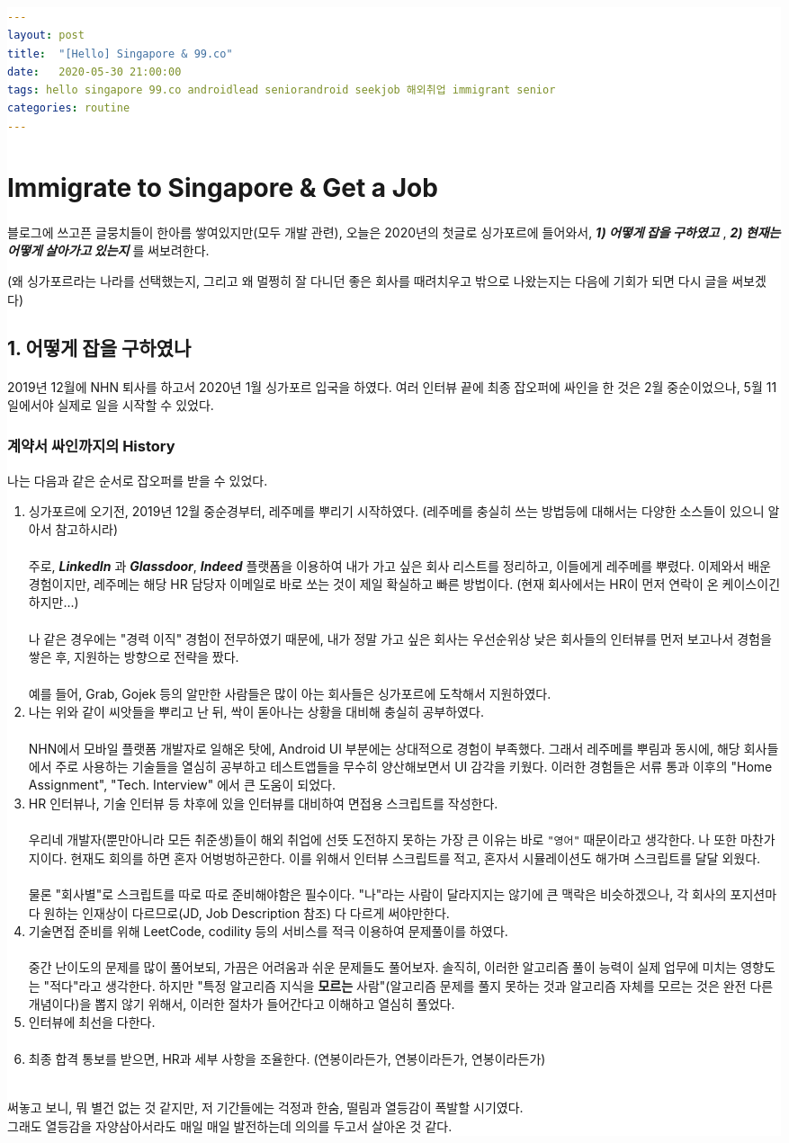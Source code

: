 ```yaml
---
layout: post
title:  "[Hello] Singapore & 99.co"
date:   2020-05-30 21:00:00
tags: hello singapore 99.co androidlead seniorandroid seekjob 해외취업 immigrant senior
categories: routine
---
```



# Immigrate to Singapore & Get a Job
블로그에 쓰고픈 글뭉치들이 한아름 쌓여있지만(모두 개발 관련), 
오늘은 2020년의 첫글로 싱가포르에 들어와서, ***1) 어떻게 잡을 구하였고*** , ***2) 현재는 어떻게 살아가고 있는지*** 를 써보려한다.

(왜 싱가포르라는 나라를 선택했는지, 그리고 왜 멀쩡히 잘 다니던 좋은 회사를 때려치우고 밖으로 나왔는지는 다음에 기회가 되면 다시 글을 써보겠다)

## 1. 어떻게 잡을 구하였나

2019년 12월에 NHN 퇴사를 하고서 2020년 1월 싱가포르 입국을 하였다.
여러 인터뷰 끝에 최종 잡오퍼에 싸인을 한 것은 2월 중순이었으나, 5월 11일에서야 실제로 일을 시작할 수 있었다.


### 계약서 싸인까지의 History
나는 다음과 같은 순서로 잡오퍼를 받을 수 있었다.

1. 싱가포르에 오기전, 2019년 12월 중순경부터, 레주메를 뿌리기 시작하였다. (레주메를 충실히 쓰는 방법등에 대해서는 다양한 소스들이 있으니 알아서 참고하시라)<br/><br/>
주로, ***LinkedIn*** 과 ***Glassdoor***, ***Indeed*** 플랫폼을 이용하여 내가 가고 싶은 회사 리스트를 정리하고, 이들에게 레주메를 뿌렸다. 이제와서 배운 경험이지만, 레주메는 해당 HR 담당자 이메일로 바로 쏘는 것이 제일 확실하고 빠른 방법이다. (현재 회사에서는 HR이 먼저 연락이 온 케이스이긴 하지만...)<br/><br/>
나 같은 경우에는 "경력 이직" 경험이 전무하였기 때문에, 내가 정말 가고 싶은 회사는 우선순위상 낮은 회사들의 인터뷰를 먼저 보고나서 경험을 쌓은 후, 지원하는 방향으로 전략을 짰다.<br/><br/>
예를 들어, Grab, Gojek 등의 알만한 사람들은 많이 아는 회사들은 싱가포르에 도착해서 지원하였다.
2. 나는 위와 같이 씨앗들을 뿌리고 난 뒤, 싹이 돋아나는 상황을 대비해 충실히 공부하였다.<br/><br/>
NHN에서 모바일 플랫폼 개발자로 일해온 탓에, Android UI 부분에는 상대적으로 경험이 부족했다. 그래서 레주메를 뿌림과 동시에, 해당 회사들에서 주로 사용하는 기술들을 열심히 공부하고 테스트앱들을 무수히 양산해보면서 UI 감각을 키웠다. 이러한 경험들은 서류 통과 이후의 "Home Assignment", "Tech. Interview" 에서 큰 도움이 되었다.
3. HR 인터뷰나, 기술 인터뷰 등 차후에 있을 인터뷰를 대비하여 면접용 스크립트를 작성한다.<br/><br/>
우리네 개발자(뿐만아니라 모든 취준생)들이 해외 취업에 선뜻 도전하지 못하는 가장 큰 이유는 바로 `"영어"` 때문이라고 생각한다. 나 또한 마찬가지이다. 현재도 회의를 하면 혼자 어벙벙하곤한다. 이를 위해서 인터뷰 스크립트를 적고, 혼자서 시뮬레이션도 해가며 스크립트를 달달 외웠다.<br/><br/>
물론 "회사별"로 스크립트를 따로 따로 준비해야함은 필수이다. "나"라는 사람이 달라지지는 않기에 큰 맥락은 비슷하겠으나, 각 회사의 포지션마다 원하는 인재상이 다르므로(JD, Job Description 참조) 다 다르게 써야만한다.
4. 기술면접 준비를 위해 LeetCode, codility 등의 서비스를 적극 이용하여 문제풀이를 하였다. <br/><br/>
중간 난이도의 문제를 많이 풀어보되, 가끔은 어려움과 쉬운 문제들도 풀어보자. 솔직히, 이러한 알고리즘 풀이 능력이 실제 업무에 미치는 영향도는 "적다"라고 생각한다. 하지만 "특정 알고리즘 지식을 **모르는** 사람"(알고리즘 문제를 풀지 못하는 것과 알고리즘 자체를 모르는 것은 완전 다른 개념이다)을 뽑지 않기 위해서, 이러한 절차가 들어간다고 이해하고 열심히 풀었다.
5. 인터뷰에 최선을 다한다.<br/><br/>
6. 최종 합격 통보를 받으면, HR과 세부 사항을 조율한다. (연봉이라든가, 연봉이라든가, 연봉이라든가)<br/><br/>


써놓고 보니, 뭐 별건 없는 것 같지만, 저 기간들에는 걱정과 한숨, 떨림과 열등감이 폭발할 시기였다.<br/>
그래도 열등감을 자양삼아서라도 매일 매일 발전하는데 의의를 두고서 살아온 것 같다.
